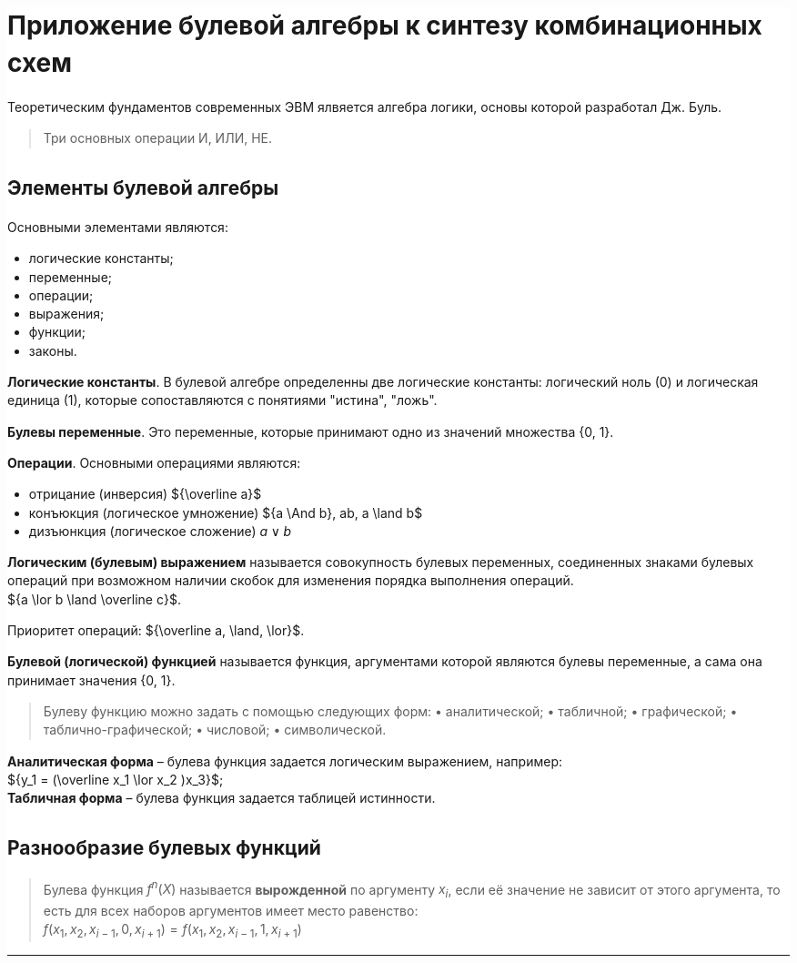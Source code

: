 # Приложение булевой алгебры к синтезу комбинационных схем

Теоретическим фундаментов современных ЭВМ ялвяется алгебра логики, основы которой разработал Дж. Буль.

> Три основных операции И, ИЛИ, НЕ.

## Элементы булевой алгебры

Основными элементами являются:

* логические константы;
* переменные;
* операции;
* выражения;
* функции;
* законы.

<b>Логические константы</b>. В булевой алгебре определенны две логические константы: логический ноль (0) и логическая единица (1), которые сопоставляются с понятиями "истина", "ложь".

<b>Булевы переменные</b>. Это переменные, которые принимают одно из значений множества {0, 1}.

<b>Операции</b>. Основными операциями являются:

* отрицание (инверсия) ${\overline a}$
* конъюкция (логическое умножение) ${a \And b}, ab, a \land b$
* дизъюнкция (логическое сложение) ${a \lor b}$

<b>Логическим (булевым) выражением</b> называется совокупность булевых переменных, соединенных знаками булевых операций при возможном наличии скобок для изменения порядка выполнения операций.<br>${a \lor b \land \overline c}$.

Приоритет операций: ${\overline a, \land, \lor}$.

<b>Булевой (логической) функцией</b> называется функция, аргументами которой являются булевы переменные, а сама она принимает значения {0, 1}.<br>

> Булеву функцию можно задать с помощью следующих форм:
> • аналитической;
> • табличной;
> • графической;
> • таблично-графической;
> • числовой;
> • символической.

<b>Аналитическая форма</b> – булева функция задается логическим выражением, например: <br>
${y_1 = (\overline x_1 \lor x_2 )x_3}$;
<br>
<b>Табличная форма</b> – булева функция задается таблицей истинности.

## Разнообразие булевых функций

> Булева функция ${f^n(X)}$ называется <b>вырожденной</b> по аргументу ${x_i}$, если её значение не зависит от этого аргумента, то есть для всех наборов аргументов имеет место равенство: <br> ${f(x_1, x_2, x_{i-1}, 0, x_{i+1}) = f(x_1, x_2, x_{i-1}, 1, x_{i+1})}$  

---